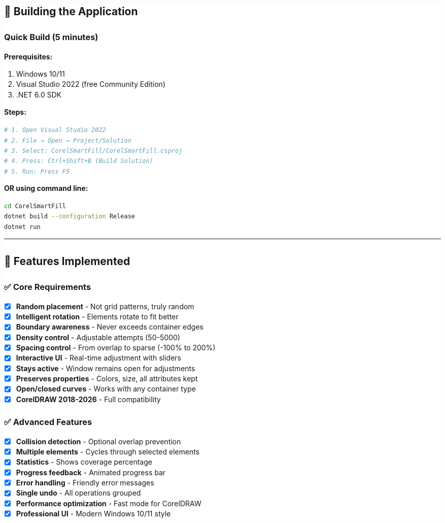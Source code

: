 
## 🔧 Building the Application

### Quick Build (5 minutes)

**Prerequisites:**
1. Windows 10/11
2. Visual Studio 2022 (free Community Edition)
3. .NET 6.0 SDK

**Steps:**
```bash
# 1. Open Visual Studio 2022
# 2. File → Open → Project/Solution
# 3. Select: CorelSmartFill/CorelSmartFill.csproj
# 4. Press: Ctrl+Shift+B (Build Solution)
# 5. Run: Press F5
```

**OR using command line:**
```bash
cd CorelSmartFill
dotnet build --configuration Release
dotnet run
```

---

## 🚀 Features Implemented

### ✅ Core Requirements

- [x] **Random placement** - Not grid patterns, truly random
- [x] **Intelligent rotation** - Elements rotate to fit better
- [x] **Boundary awareness** - Never exceeds container edges
- [x] **Density control** - Adjustable attempts (50-5000)
- [x] **Spacing control** - From overlap to sparse (-100% to 200%)
- [x] **Interactive UI** - Real-time adjustment with sliders
- [x] **Stays active** - Window remains open for adjustments
- [x] **Preserves properties** - Colors, size, all attributes kept
- [x] **Open/closed curves** - Works with any container type
- [x] **CorelDRAW 2018-2026** - Full compatibility

### ✅ Advanced Features

- [x] **Collision detection** - Optional overlap prevention
- [x] **Multiple elements** - Cycles through selected elements
- [x] **Statistics** - Shows coverage percentage
- [x] **Progress feedback** - Animated progress bar
- [x] **Error handling** - Friendly error messages
- [x] **Single undo** - All operations grouped
- [x] **Performance optimization** - Fast mode for CorelDRAW
- [x] **Professional UI** - Modern Windows 10/11 style
